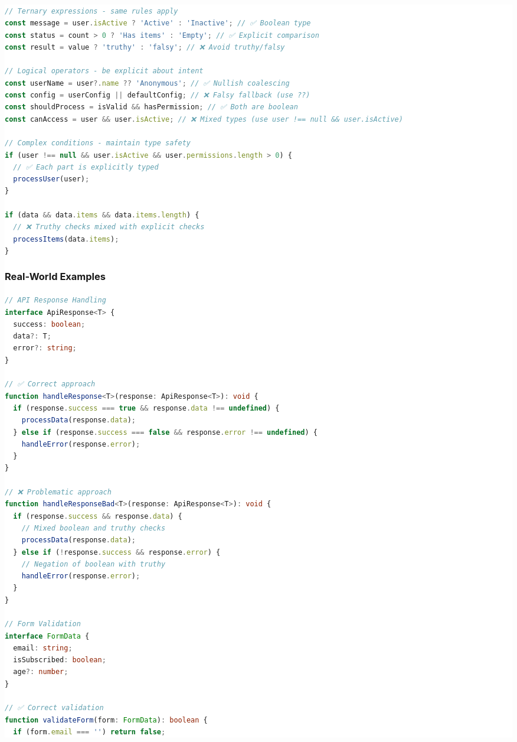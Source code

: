 ```typescript
// Ternary expressions - same rules apply
const message = user.isActive ? 'Active' : 'Inactive'; // ✅ Boolean type
const status = count > 0 ? 'Has items' : 'Empty'; // ✅ Explicit comparison
const result = value ? 'truthy' : 'falsy'; // ❌ Avoid truthy/falsy

// Logical operators - be explicit about intent
const userName = user?.name ?? 'Anonymous'; // ✅ Nullish coalescing
const config = userConfig || defaultConfig; // ❌ Falsy fallback (use ??)
const shouldProcess = isValid && hasPermission; // ✅ Both are boolean
const canAccess = user && user.isActive; // ❌ Mixed types (use user !== null && user.isActive)

// Complex conditions - maintain type safety
if (user !== null && user.isActive && user.permissions.length > 0) {
  // ✅ Each part is explicitly typed
  processUser(user);
}

if (data && data.items && data.items.length) {
  // ❌ Truthy checks mixed with explicit checks
  processItems(data.items);
}
```

### Real-World Examples

```typescript
// API Response Handling
interface ApiResponse<T> {
  success: boolean;
  data?: T;
  error?: string;
}

// ✅ Correct approach
function handleResponse<T>(response: ApiResponse<T>): void {
  if (response.success === true && response.data !== undefined) {
    processData(response.data);
  } else if (response.success === false && response.error !== undefined) {
    handleError(response.error);
  }
}

// ❌ Problematic approach
function handleResponseBad<T>(response: ApiResponse<T>): void {
  if (response.success && response.data) {
    // Mixed boolean and truthy checks
    processData(response.data);
  } else if (!response.success && response.error) {
    // Negation of boolean with truthy
    handleError(response.error);
  }
}

// Form Validation
interface FormData {
  email: string;
  isSubscribed: boolean;
  age?: number;
}

// ✅ Correct validation
function validateForm(form: FormData): boolean {
  if (form.email === '') return false;
```